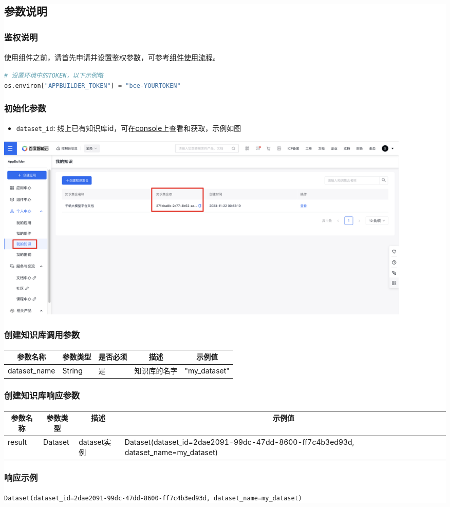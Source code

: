 ## 参数说明

### 鉴权说明
使用组件之前，请首先申请并设置鉴权参数，可参考[组件使用流程](https://cloud.baidu.com/doc/AppBuilder/s/Olq6grrt6#1%E3%80%81%E5%88%9B%E5%BB%BA%E5%AF%86%E9%92%A5)。
```python
# 设置环境中的TOKEN，以下示例略
os.environ["APPBUILDER_TOKEN"] = "bce-YOURTOKEN"
```

### 初始化参数
- `dataset_id`: 线上已有知识库id，可在[console](https://console.bce.baidu.com/ai_apaas/dataset)上查看和获取，示例如图

<img width="768" alt="image" src="./image/dataset示例.png">


### 创建知识库调用参数
| 参数名称         |参数类型 |是否必须 | 描述    |示例值|
|--------------|--------|--------|-------|------|
| dataset_name |String  |是 | 知识库的名字|"my_dataset"|
### 创建知识库响应参数
| 参数名称   | 参数类型    | 描述        | 示例值                                                                               |
|--------|---------|-----------|-----------------------------------------------------------------------------------|
| result | Dataset | dataset实例 | Dataset(dataset_id=2dae2091-99dc-47dd-8600-ff7c4b3ed93d, dataset_name=my_dataset) |
### 响应示例
```
Dataset(dataset_id=2dae2091-99dc-47dd-8600-ff7c4b3ed93d, dataset_name=my_dataset)
```
